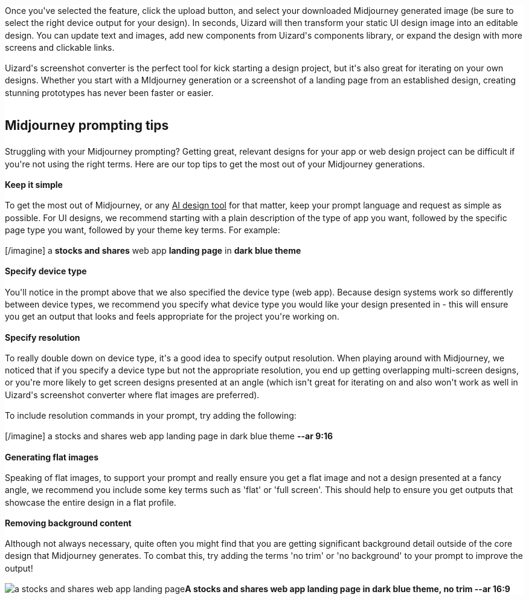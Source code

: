 Once you've selected the feature, click the upload button, and select your downloaded Midjourney generated image (be sure to select the right device output for your design). In seconds, Uizard will then transform your static UI design image into an editable design. You can update text and images, add new components from Uizard's components library, or expand the design with more screens and clickable links.

Uizard's screenshot converter is the perfect tool for kick starting a design project, but it's also great for iterating on your own designs. Whether you start with a MIdjourney generation or a screenshot of a landing page from an established design, creating stunning prototypes has never been faster or easier.

## Midjourney prompting tips

Struggling with your Midjourney prompting? Getting great, relevant designs for your app or web design project can be difficult if you're not using the right terms. Here are our top tips to get the most out of your Midjourney generations.

**Keep it simple**

To get the most out of Midjourney, or any [AI design tool](https://uizard.io/ai-design/) for that matter, keep your prompt language and request as simple as possible. For UI designs, we recommend starting with a plain description of the type of app you want, followed by the specific page type you want, followed by your theme key terms. For example:

[/imagine] a ****stocks and shares**** web app ****landing page**** in ****dark blue theme****

**Specify device type**

You'll notice in the prompt above that we also specified the device type (web app). Because design systems work so differently between device types, we recommend you specify what device type you would like your design presented in - this will ensure you get an output that looks and feels appropriate for the project you're working on.

**Specify resolution**

To really double down on device type, it's a good idea to specify output resolution. When playing around with Midjourney, we noticed that if you specify a device type but not the appropriate resolution, you end up getting overlapping multi-screen designs, or you're more likely to get screen designs presented at an angle (which isn't great for iterating on and also won't work as well in Uizard's screenshot converter where flat images are preferred).

To include resolution commands in your prompt, try adding the following:

[/imagine] a stocks and shares web app landing page in dark blue theme ****\--ar 9:16****

**Generating flat images**

Speaking of flat images, to support your prompt and really ensure you get a flat image and not a design presented at a fancy angle, we recommend you include some key terms such as 'flat' or 'full screen'. This should help to ensure you get outputs that showcase the entire design in a flat profile.

**Removing background content**

Although not always necessary, quite often you might find that you are getting significant background detail outside of the core design that Midjourney generates. To combat this, try adding the terms 'no trim' or 'no background' to your prompt to improve the output!

![a stocks and shares web app landing page](https://uizard.io/blog/content/images/2023/11/stcoksandshares.png)__A stocks and shares web app landing page in dark blue theme, no trim --ar 16:9__
